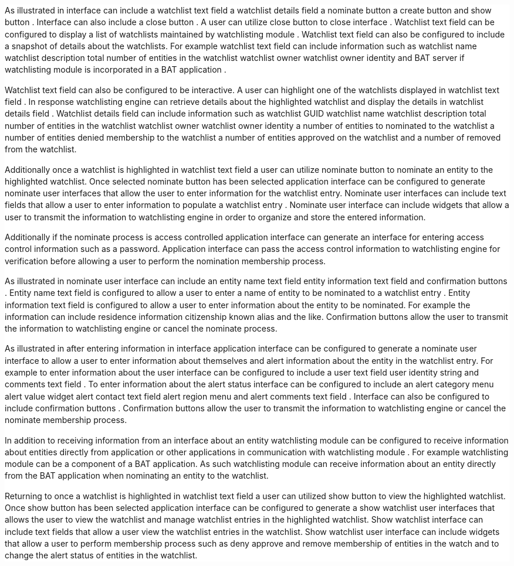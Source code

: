 As illustrated in interface can include a watchlist text field a watchlist details field a nominate button a create button and show button . Interface can also include a close button . A user can utilize close button to close interface . Watchlist text field can be configured to display a list of watchlists maintained by watchlisting module . Watchlist text field can also be configured to include a snapshot of details about the watchlists. For example watchlist text field can include information such as watchlist name watchlist description total number of entities in the watchlist watchlist owner watchlist owner identity and BAT server if watchlisting module is incorporated in a BAT application .

Watchlist text field can also be configured to be interactive. A user can highlight one of the watchlists displayed in watchlist text field . In response watchlisting engine can retrieve details about the highlighted watchlist and display the details in watchlist details field . Watchlist details field can include information such as watchlist GUID watchlist name watchlist description total number of entities in the watchlist watchlist owner watchlist owner identity a number of entities to nominated to the watchlist a number of entities denied membership to the watchlist a number of entities approved on the watchlist and a number of removed from the watchlist.

Additionally once a watchlist is highlighted in watchlist text field a user can utilize nominate button to nominate an entity to the highlighted watchlist. Once selected nominate button has been selected application interface can be configured to generate nominate user interfaces that allow the user to enter information for the watchlist entry. Nominate user interfaces can include text fields that allow a user to enter information to populate a watchlist entry . Nominate user interface can include widgets that allow a user to transmit the information to watchlisting engine in order to organize and store the entered information.

Additionally if the nominate process is access controlled application interface can generate an interface for entering access control information such as a password. Application interface can pass the access control information to watchlisting engine for verification before allowing a user to perform the nomination membership process.

As illustrated in nominate user interface can include an entity name text field entity information text field and confirmation buttons . Entity name text field is configured to allow a user to enter a name of entity to be nominated to a watchlist entry . Entity information text field is configured to allow a user to enter information about the entity to be nominated. For example the information can include residence information citizenship known alias and the like. Confirmation buttons allow the user to transmit the information to watchlisting engine or cancel the nominate process.

As illustrated in after entering information in interface application interface can be configured to generate a nominate user interface to allow a user to enter information about themselves and alert information about the entity in the watchlist entry. For example to enter information about the user interface can be configured to include a user text field user identity string and comments text field . To enter information about the alert status interface can be configured to include an alert category menu alert value widget alert contact text field alert region menu and alert comments text field . Interface can also be configured to include confirmation buttons . Confirmation buttons allow the user to transmit the information to watchlisting engine or cancel the nominate membership process.

In addition to receiving information from an interface about an entity watchlisting module can be configured to receive information about entities directly from application or other applications in communication with watchlisting module . For example watchlisting module can be a component of a BAT application. As such watchlisting module can receive information about an entity directly from the BAT application when nominating an entity to the watchlist.

Returning to once a watchlist is highlighted in watchlist text field a user can utilized show button to view the highlighted watchlist. Once show button has been selected application interface can be configured to generate a show watchlist user interfaces that allows the user to view the watchlist and manage watchlist entries in the highlighted watchlist. Show watchlist interface can include text fields that allow a user view the watchlist entries in the watchlist. Show watchlist user interface can include widgets that allow a user to perform membership process such as deny approve and remove membership of entities in the watch and to change the alert status of entities in the watchlist.
